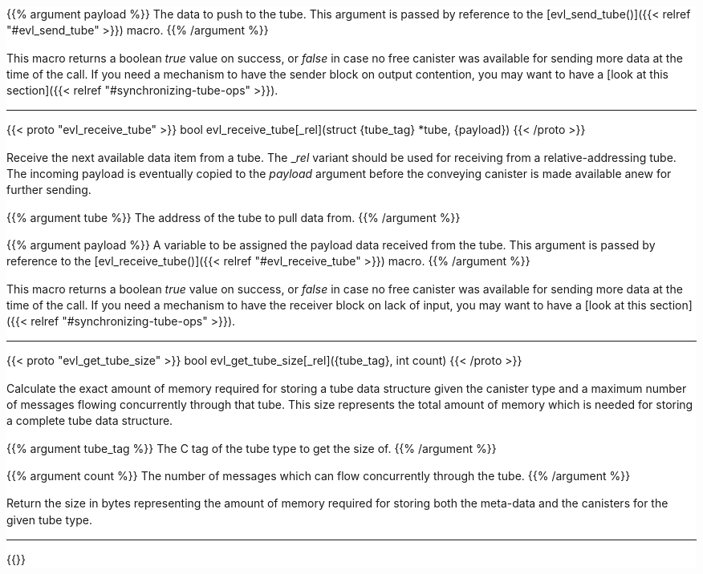 {{% argument payload %}}
The data to push to the tube. This argument is passed by reference to
the [evl_send_tube()]({{< relref "#evl_send_tube" >}}) macro.
{{% /argument %}}

This macro returns a boolean _true_ value on success, or _false_ in
case no free canister was available for sending more data at the time
of the call. If you need a mechanism to have the sender block on
output contention, you may want to have a [look at this section]({{<
relref "#synchronizing-tube-ops" >}}).

---

{{< proto "evl_receive_tube" >}}
bool evl_receive_tube[_rel](struct {tube_tag} *tube, {payload})
{{< /proto >}}

Receive the next available data item from a tube. The __rel_ variant
should be used for receiving from a relative-addressing tube. The
incoming payload is eventually copied to the _payload_ argument before
the conveying canister is made available anew for further sending.

{{% argument tube %}}
The address of the tube to pull data from.
{{% /argument %}}

{{% argument payload %}}
A variable to be assigned the payload data received from the
tube. This argument is passed by reference to the
[evl_receive_tube()]({{< relref "#evl_receive_tube" >}}) macro.
{{% /argument %}}

This macro returns a boolean _true_ value on success, or _false_ in
case no free canister was available for sending more data at the time
of the call. If you need a mechanism to have the receiver block on
lack of input, you may want to have a [look at this section]({{<
relref "#synchronizing-tube-ops" >}}).

---

{{< proto "evl_get_tube_size" >}}
bool evl_get_tube_size[_rel]({tube_tag}, int count)
{{< /proto >}}

Calculate the exact amount of memory required for storing a tube data
structure given the canister type and a maximum number of messages
flowing concurrently through that tube. This size represents the total
amount of memory which is needed for storing a complete tube data
structure.

{{% argument tube_tag %}}
The C tag of the tube type to get the size of.
{{% /argument %}}

{{% argument count %}}
The number of messages which can flow concurrently through the tube.
{{% /argument %}}

Return the size in bytes representing the amount of memory required
for storing both the meta-data and the canisters for the given tube
type.

---

{{<lastmodified>}}
